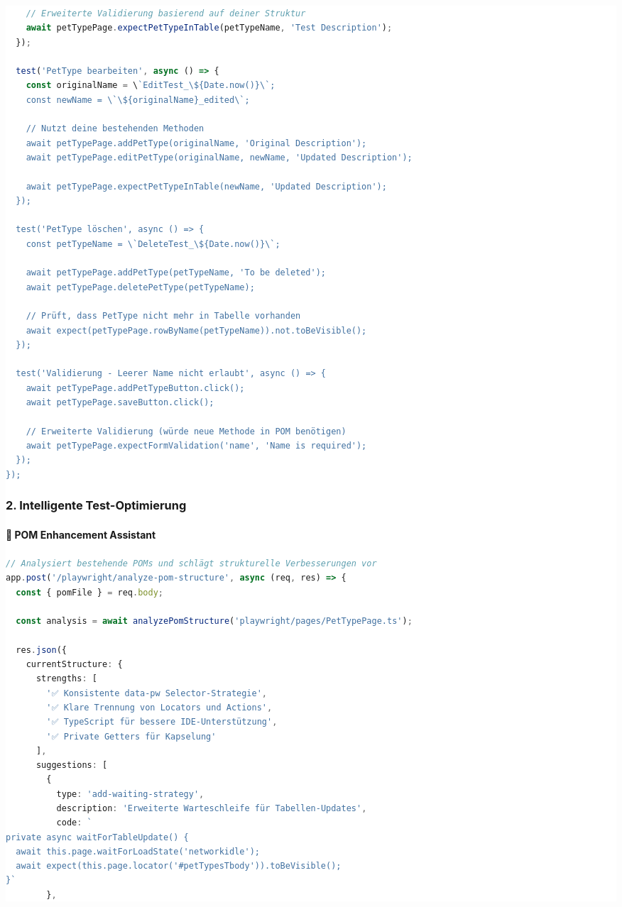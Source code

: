 ```typescript
    // Erweiterte Validierung basierend auf deiner Struktur
    await petTypePage.expectPetTypeInTable(petTypeName, 'Test Description');
  });

  test('PetType bearbeiten', async () => {
    const originalName = \`EditTest_\${Date.now()}\`;
    const newName = \`\${originalName}_edited\`;
    
    // Nutzt deine bestehenden Methoden
    await petTypePage.addPetType(originalName, 'Original Description');
    await petTypePage.editPetType(originalName, newName, 'Updated Description');
    
    await petTypePage.expectPetTypeInTable(newName, 'Updated Description');
  });

  test('PetType löschen', async () => {
    const petTypeName = \`DeleteTest_\${Date.now()}\`;
    
    await petTypePage.addPetType(petTypeName, 'To be deleted');
    await petTypePage.deletePetType(petTypeName);
    
    // Prüft, dass PetType nicht mehr in Tabelle vorhanden
    await expect(petTypePage.rowByName(petTypeName)).not.toBeVisible();
  });

  test('Validierung - Leerer Name nicht erlaubt', async () => {
    await petTypePage.addPetTypeButton.click();
    await petTypePage.saveButton.click();
    
    // Erweiterte Validierung (würde neue Methode in POM benötigen)
    await petTypePage.expectFormValidation('name', 'Name is required');
  });
});
```

### 2. **Intelligente Test-Optimierung**

#### **🔧 POM Enhancement Assistant**
```typescript
// Analysiert bestehende POMs und schlägt strukturelle Verbesserungen vor
app.post('/playwright/analyze-pom-structure', async (req, res) => {
  const { pomFile } = req.body;
  
  const analysis = await analyzePomStructure('playwright/pages/PetTypePage.ts');
  
  res.json({
    currentStructure: {
      strengths: [
        '✅ Konsistente data-pw Selector-Strategie',
        '✅ Klare Trennung von Locators und Actions',
        '✅ TypeScript für bessere IDE-Unterstützung',
        '✅ Private Getters für Kapselung'
      ],
      suggestions: [
        {
          type: 'add-waiting-strategy',
          description: 'Erweiterte Warteschleife für Tabellen-Updates',
          code: `
private async waitForTableUpdate() {
  await this.page.waitForLoadState('networkidle');
  await expect(this.page.locator('#petTypesTbody')).toBeVisible();
}`
        },
```